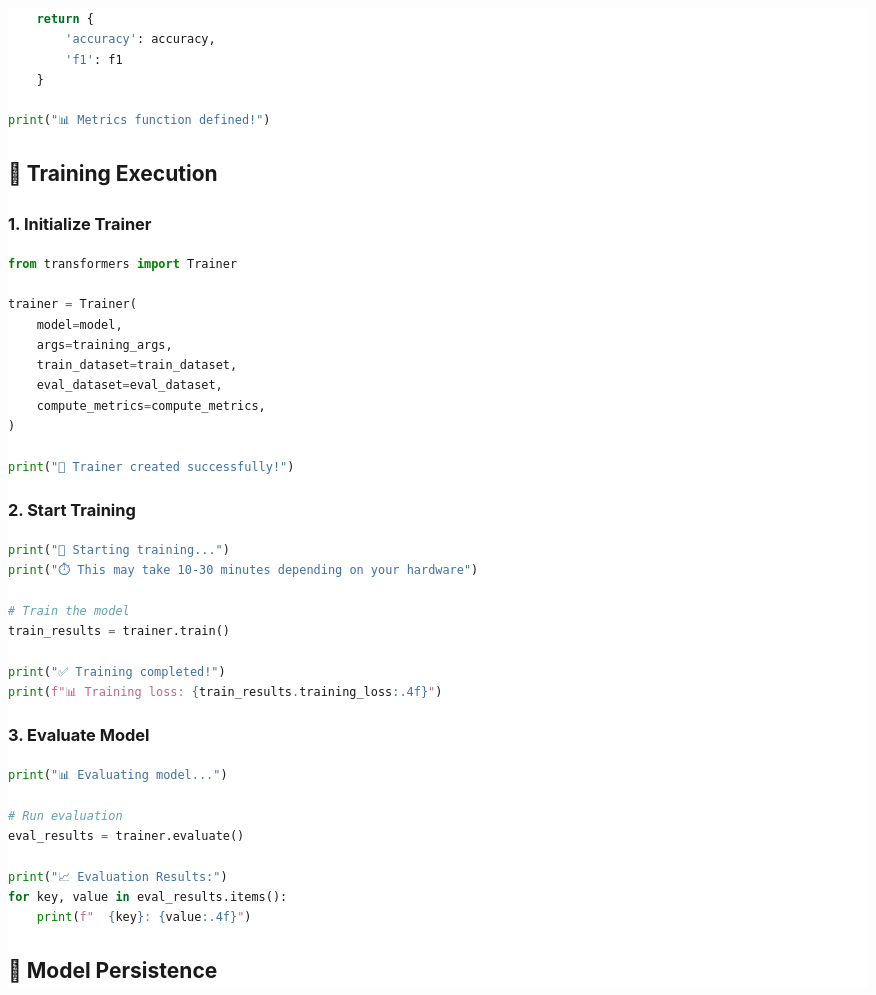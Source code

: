 ```python
    return {
        'accuracy': accuracy,
        'f1': f1
    }

print("📊 Metrics function defined!")
```

## 🎯 Training Execution

### **1. Initialize Trainer**
```python
from transformers import Trainer

trainer = Trainer(
    model=model,
    args=training_args,
    train_dataset=train_dataset,
    eval_dataset=eval_dataset,
    compute_metrics=compute_metrics,
)

print("🎯 Trainer created successfully!")
```

### **2. Start Training**
```python
print("🚀 Starting training...")
print("⏱️ This may take 10-30 minutes depending on your hardware")

# Train the model
train_results = trainer.train()

print("✅ Training completed!")
print(f"📊 Training loss: {train_results.training_loss:.4f}")
```

### **3. Evaluate Model**
```python
print("📊 Evaluating model...")

# Run evaluation
eval_results = trainer.evaluate()

print("📈 Evaluation Results:")
for key, value in eval_results.items():
    print(f"  {key}: {value:.4f}")
```

## 💾 Model Persistence
